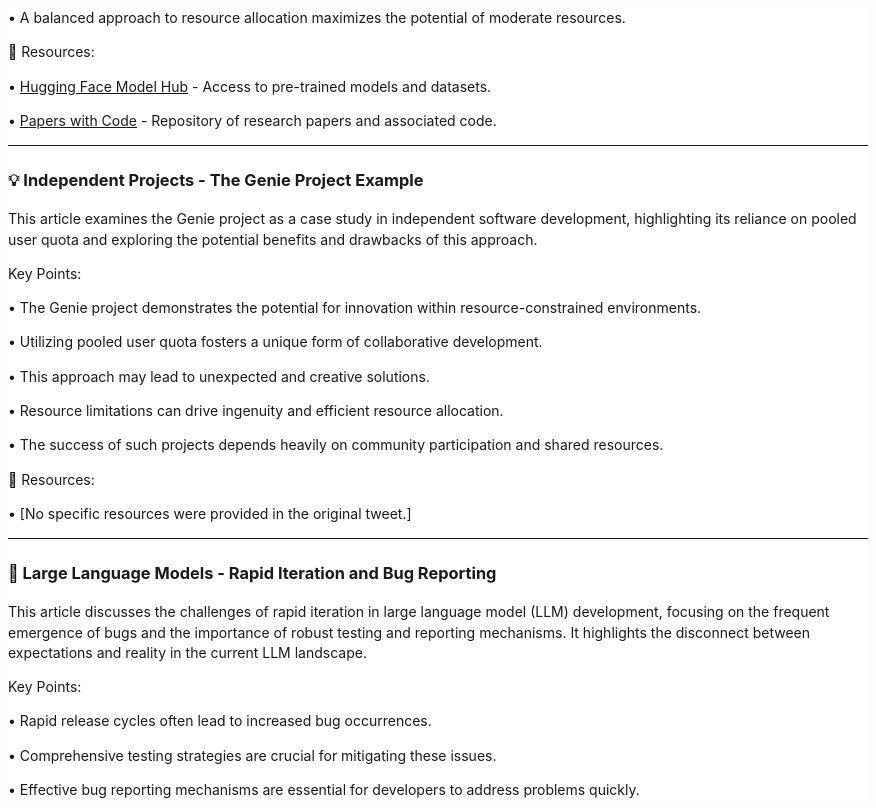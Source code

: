 
• A balanced approach to resource allocation maximizes the potential of moderate resources.



🔗 Resources:

• [Hugging Face Model Hub](https://huggingface.co/models) - Access to pre-trained models and datasets.

• [Papers with Code](https://paperswithcode.com/) - Repository of research papers and associated code.

---

### 💡  Independent Projects - The Genie Project Example

This article examines the Genie project as a case study in independent software development, highlighting its reliance on pooled user quota and exploring the potential benefits and drawbacks of this approach.


Key Points:

• The Genie project demonstrates the potential for innovation within resource-constrained environments.


• Utilizing pooled user quota fosters a unique form of collaborative development.


• This approach may lead to unexpected and creative solutions.


• Resource limitations can drive ingenuity and efficient resource allocation.


• The success of such projects depends heavily on community participation and shared resources.


🔗 Resources:

• [No specific resources were provided in the original tweet.]

---

### 🤖 Large Language Models - Rapid Iteration and Bug Reporting

This article discusses the challenges of rapid iteration in large language model (LLM) development, focusing on the frequent emergence of bugs and the importance of robust testing and reporting mechanisms.  It highlights the disconnect between expectations and reality in the current LLM landscape.


Key Points:

• Rapid release cycles often lead to increased bug occurrences.


• Comprehensive testing strategies are crucial for mitigating these issues.


• Effective bug reporting mechanisms are essential for developers to address problems quickly.

